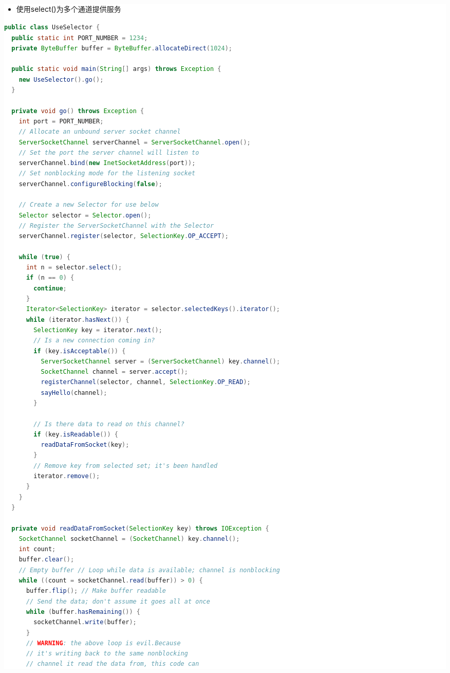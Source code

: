 - 使用select()为多个通道提供服务
```java
public class UseSelector {
  public static int PORT_NUMBER = 1234;
  private ByteBuffer buffer = ByteBuffer.allocateDirect(1024);

  public static void main(String[] args) throws Exception {
    new UseSelector().go();
  }

  private void go() throws Exception {
    int port = PORT_NUMBER;
    // Allocate an unbound server socket channel
    ServerSocketChannel serverChannel = ServerSocketChannel.open();
    // Set the port the server channel will listen to
    serverChannel.bind(new InetSocketAddress(port));
    // Set nonblocking mode for the listening socket
    serverChannel.configureBlocking(false);

    // Create a new Selector for use below
    Selector selector = Selector.open();
    // Register the ServerSocketChannel with the Selector
    serverChannel.register(selector, SelectionKey.OP_ACCEPT);

    while (true) {
      int n = selector.select();
      if (n == 0) {
        continue;
      }
      Iterator<SelectionKey> iterator = selector.selectedKeys().iterator();
      while (iterator.hasNext()) {
        SelectionKey key = iterator.next();
        // Is a new connection coming in?
        if (key.isAcceptable()) {
          ServerSocketChannel server = (ServerSocketChannel) key.channel();
          SocketChannel channel = server.accept();
          registerChannel(selector, channel, SelectionKey.OP_READ);
          sayHello(channel);
        }

        // Is there data to read on this channel?
        if (key.isReadable()) {
          readDataFromSocket(key);
        }
        // Remove key from selected set; it's been handled
        iterator.remove();
      }
    }
  }

  private void readDataFromSocket(SelectionKey key) throws IOException {
    SocketChannel socketChannel = (SocketChannel) key.channel();
    int count;
    buffer.clear();
    // Empty buffer // Loop while data is available; channel is nonblocking
    while ((count = socketChannel.read(buffer)) > 0) {
      buffer.flip(); // Make buffer readable
      // Send the data; don't assume it goes all at once
      while (buffer.hasRemaining()) {
        socketChannel.write(buffer);
      }
      // WARNING: the above loop is evil.Because
      // it's writing back to the same nonblocking
      // channel it read the data from, this code can
```